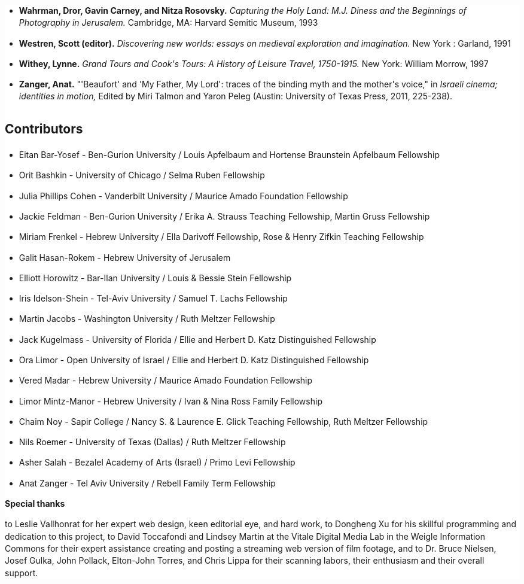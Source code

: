*   **Wahrman, Dror, Gavin Carney, and Nitza Rosovsky.** _Capturing the Holy Land: M.J. Diness and the Beginnings of Photography in Jerusalem._ Cambridge, MA: Harvard Semitic Museum, 1993
    
*   **Westren, Scott (editor).** _Discovering new worlds: essays on medieval exploration and imagination._ New York : Garland, 1991
    
*   **Withey, Lynne.** _Grand Tours and Cook's Tours: A History of Leisure Travel, 1750-1915._ New York: William Morrow, 1997
    
*   **Zanger, Anat.** "'Beaufort' and 'My Father, My Lord': traces of the binding myth and the mother's voice," in _Israeli cinema; identities in motion,_ Edited by Miri Talmon and Yaron Peleg (Austin: University of Texas Press, 2011, 225-238).
    

## Contributors

*   Eitan Bar-Yosef - Ben-Gurion University / Louis Apfelbaum and Hortense Braunstein Apfelbaum Fellowship
    
*   Orit Bashkin - University of Chicago / Selma Ruben Fellowship
    
*   Julia Phillips Cohen - Vanderbilt University / Maurice Amado Foundation Fellowship
    
*   Jackie Feldman - Ben-Gurion University / Erika A. Strauss Teaching Fellowship, Martin Gruss Fellowship
    
*   Miriam Frenkel - Hebrew University / Ella Darivoff Fellowship, Rose & Henry Zifkin Teaching Fellowship
    
*   Galit Hasan-Rokem - Hebrew University of Jerusalem
    
*   Elliott Horowitz - Bar-Ilan University / Louis & Bessie Stein Fellowship
    
*   Iris Idelson-Shein - Tel-Aviv University / Samuel T. Lachs Fellowship
    
*   Martin Jacobs - Washington University / Ruth Meltzer Fellowship
    
*   Jack Kugelmass - University of Florida / Ellie and Herbert D. Katz Distinguished Fellowship
    
*   Ora Limor - Open University of Israel / Ellie and Herbert D. Katz Distinguished Fellowship
    
*   Vered Madar - Hebrew University / Maurice Amado Foundation Fellowship
    
*   Limor Mintz-Manor - Hebrew University / Ivan & Nina Ross Family Fellowship
    
*   Chaim Noy - Sapir College / Nancy S. & Laurence E. Glick Teaching Fellowship, Ruth Meltzer Fellowship
    
*   Nils Roemer - University of Texas (Dallas) / Ruth Meltzer Fellowship
    
*   Asher Salah - Bezalel Academy of Arts (Israel) / Primo Levi Fellowship
    
*   Anat Zanger - Tel Aviv University / Rebell Family Term Fellowship
    

**Special thanks**

to Leslie Vallhonrat for her expert web design, keen editorial eye, and hard work, to Dongheng Xu for his skillful programming and dedication to this project, to David Toccafondi and Lindsey Martin at the Vitale Digital Media Lab in the Weigle Information Commons for their expert assistance creating and posting a streaming web version of film footage, and to Dr. Bruce Nielsen, Josef Gulka, John Pollack, Elton-John Torres, and Chris Lippa for their scanning labors, their enthusiasm and their overall support.